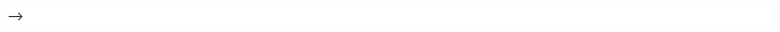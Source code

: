 

 -->


[1]: https://www.huawei.com/cn/
[2]: https://s.aigei.com/prevfiles/3ce2ea51c9f04a95a948bc05557681e3.png?e=1735488000&token=P7S2Xpzfz11vAkASLTkfHN7Fw-oOZBecqeJaxypL:LeBoXlxer6N7vrUNi9UKiHfowOQ=
[3]: ../img/产品.png
[intraduce]: \../img/公司简介.png
[sike]: https://baike.baidu.com/item/%E6%80%9D%E7%A7%91/454822?fr=aladdin
[renkou]: https://pic3.zhimg.com/80/v2-2f8841bd01ca909956a06e028255a81e_720w.webp
[hongguan]: https://pic2.zhimg.com/80/v2-55366350cd7d1761689e221d761897c1_720w.webp
[guke]: https://pic1.zhimg.com/80/v2-2a630aea8e90b9e677fc736f86c5ac60_720w.webp
[weilai]: https://www.huawei.com/cn/news/2021/9/huawei-releases-intelligent-world-report-2030


[^参考文献]: 参考了如下内容：
https://baijiahao.baidu.com/s?id=1670207294038770689
https://baijiahao.baidu.com/s?id=1636679461999971706
https://zhuanlan.zhihu.com/p/134304711
[^milv]: 幂律法则是资本财富的分配所要遵循的规则。
幂律就是贫富差异，1%的人掌握了世界50%的财富。市场经济的发展必然会出现财富两极分化，但这恰好就是一个最有活力的社会。
https://zhuanlan.zhihu.com/p/494696309

[^haishili]: Hynix 海力士芯片生产商，源于韩国品牌英文缩写"HY"。海力士即原现代内存，2001年更名为海力士。海力士半导体是世界第三大DRAM制造商，也在整个半导体公司中占第九位。 2018年6月，中国反垄断机构启动了对于海力士的反垄断调查。 2018年6月，2018福布斯世界最大上市公司排名发布，海力士排名第200位。

<style>
  #logo {max-width: 5%;}
</style>
